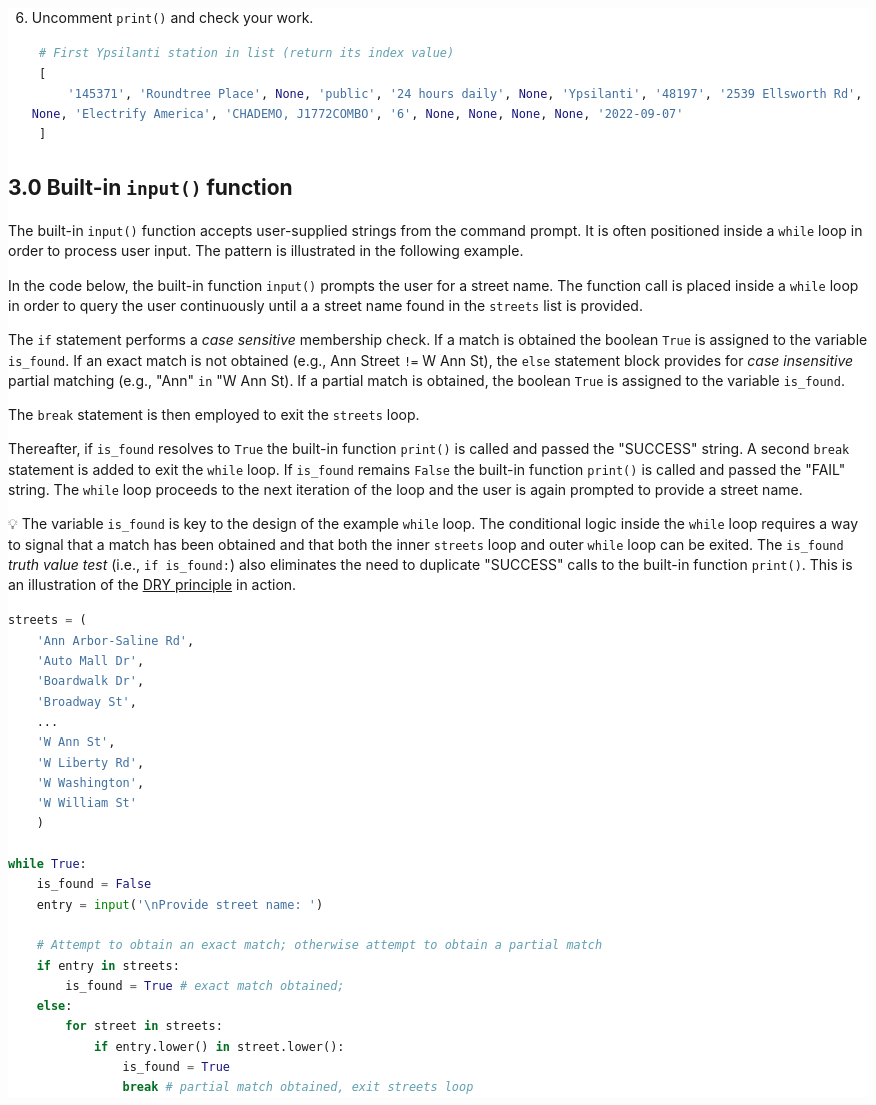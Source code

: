 6. Uncomment `print()` and check your work.

   ```python
    # First Ypsilanti station in list (return its index value)
    [
        '145371', 'Roundtree Place', None, 'public', '24 hours daily', None, 'Ypsilanti', '48197', '2539 Ellsworth Rd', None, 'Electrify America', 'CHADEMO, J1772COMBO', '6', None, None, None, None, '2022-09-07'
    ]
   ```

## 3.0 Built-in `input()` function

The built-in `input()` function accepts user-supplied strings from the command prompt. It is often
positioned inside a `while` loop in order to process user input. The pattern is illustrated in the
following example.

In the code below, the built-in function `input()` prompts the user for a street name. The
function call is placed inside a `while` loop in order to query the user continuously until a
a street name found in the `streets` list is provided.

The `if` statement performs a _case sensitive_ membership check. If a match is obtained the boolean
`True` is assigned to the variable `is_found`. If an exact match is not obtained (e.g., Ann Street
`!=` W Ann St), the `else` statement block provides for _case insensitive_ partial matching (e.g.,
"Ann" `in` "W Ann St). If a partial match is obtained, the boolean `True` is assigned to the
variable `is_found`.

The `break` statement is then employed to exit the `streets` loop.

Thereafter, if `is_found` resolves to `True` the built-in function `print()` is called and passed
the "SUCCESS" string. A second `break` statement is added to exit the `while` loop.  If `is_found`
remains `False` the built-in function `print()` is called and passed the "FAIL" string. The `while`
loop proceeds to the next iteration of the loop and the user is again prompted to provide a street
name.

:bulb: The variable `is_found` is key to the design of the example `while` loop. The conditional
logic inside the `while` loop requires a way to signal that a match has been obtained and that both
the inner `streets` loop and outer `while` loop can be exited. The `is_found` _truth value test_
(i.e., `if is_found:`) also eliminates the need to duplicate "SUCCESS" calls to the built-in
function `print()`. This is an illustration of the
[DRY principle](https://en.wikipedia.org/wiki/Don%27t_repeat_yourself) in action.

```python
streets = (
    'Ann Arbor-Saline Rd',
    'Auto Mall Dr',
    'Boardwalk Dr',
    'Broadway St',
    ...
    'W Ann St',
    'W Liberty Rd',
    'W Washington',
    'W William St'
    )

while True:
    is_found = False
    entry = input('\nProvide street name: ')

    # Attempt to obtain an exact match; otherwise attempt to obtain a partial match
    if entry in streets:
        is_found = True # exact match obtained;
    else:
        for street in streets:
            if entry.lower() in street.lower():
                is_found = True
                break # partial match obtained, exit streets loop
```